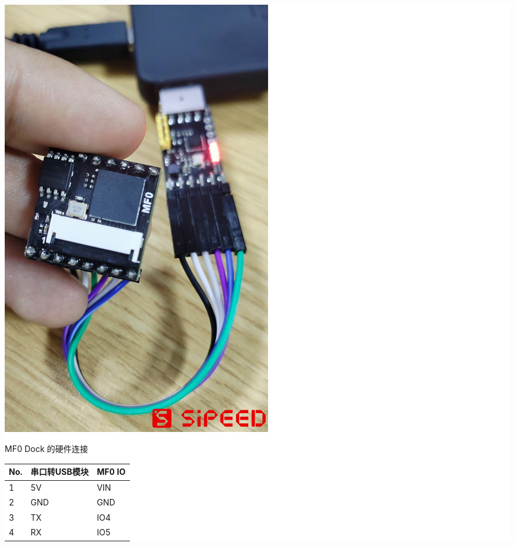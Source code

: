 ![mf0连接](../assets/mf_module/mf0_flash.png)

MF0 Dock 的硬件连接

| No. | 串口转USB模块 | MF0 IO |
| --- | ------------- | ------ |
| 1   | 5V            | VIN    |
| 2   | GND           | GND    |
| 3   | TX            | IO4    |
| 4   | RX            | IO5    |
